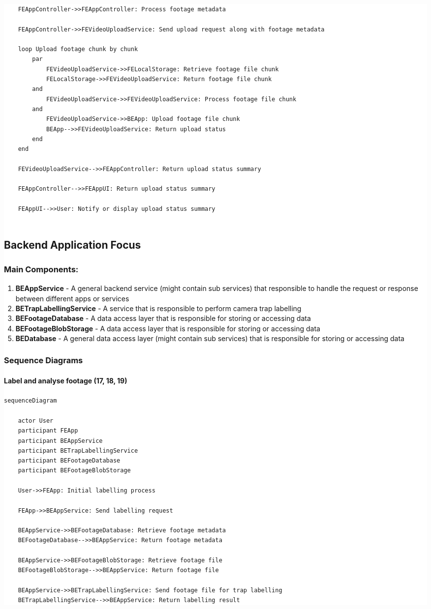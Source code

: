 ```mermaid
    FEAppController->>FEAppController: Process footage metadata

    FEAppController->>FEVideoUploadService: Send upload request along with footage metadata

    loop Upload footage chunk by chunk
        par 
            FEVideoUploadService->>FELocalStorage: Retrieve footage file chunk
            FELocalStorage->>FEVideoUploadService: Return footage file chunk
        and
            FEVideoUploadService->>FEVideoUploadService: Process footage file chunk
        and
            FEVideoUploadService->>BEApp: Upload footage file chunk
            BEApp-->>FEVideoUploadService: Return upload status
        end
    end

    FEVideoUploadService-->>FEAppController: Return upload status summary

    FEAppController-->>FEAppUI: Return upload status summary

    FEAppUI-->>User: Notify or display upload status summary
    
```

## Backend Application Focus

### Main Components:
1. **BEAppService** - A general backend service (might contain sub services) that responsible to handle the request or response between different apps or services
2. **BETrapLabellingService** - A service that is responsible to perform camera trap labelling
3. **BEFootageDatabase** - A data access layer that is responsible for storing or accessing data
4. **BEFootageBlobStorage** - A data access layer that is responsible for storing or accessing data
5. **BEDatabase** - A general data access layer (might contain sub services) that is responsible for storing or accessing data

### Sequence Diagrams

#### Label and analyse footage (17, 18, 19)

```mermaid
sequenceDiagram

    actor User
    participant FEApp
    participant BEAppService
    participant BETrapLabellingService
    participant BEFootageDatabase
    participant BEFootageBlobStorage

    User->>FEApp: Initial labelling process

    FEApp->>BEAppService: Send labelling request

    BEAppService->>BEFootageDatabase: Retrieve footage metadata
    BEFootageDatabase-->>BEAppService: Return footage metadata

    BEAppService->>BEFootageBlobStorage: Retrieve footage file
    BEFootageBlobStorage-->>BEAppService: Return footage file

    BEAppService->>BETrapLabellingService: Send footage file for trap labelling
    BETrapLabellingService-->>BEAppService: Return labelling result

```